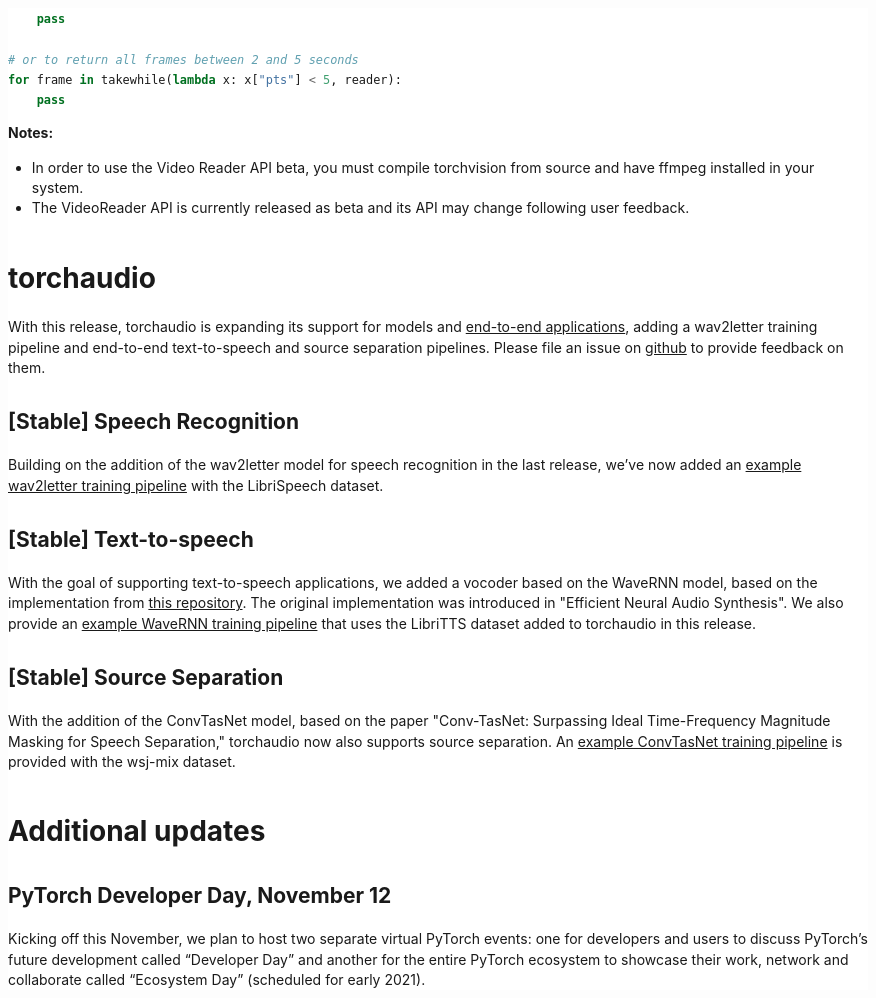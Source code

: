 ```python
    pass
    
# or to return all frames between 2 and 5 seconds
for frame in takewhile(lambda x: x["pts"] < 5, reader):
    pass
```
**Notes:**

* In order to use the Video Reader API beta, you must compile torchvision from source and have ffmpeg installed in your system.
* The VideoReader API is currently released as beta and its API may change following user feedback.

# torchaudio

With this release, torchaudio is expanding its support for models and [end-to-end applications](https://github.com/pytorch/audio/tree/master/examples), adding a wav2letter training pipeline and end-to-end text-to-speech and source separation pipelines. Please file an issue on [github](https://github.com/pytorch/audio/issues/new?template=questions-help-support.md) to provide feedback on them.

## [Stable] Speech Recognition

Building on the addition of the wav2letter model for speech recognition in the last release, we’ve now added an [example wav2letter training pipeline](https://github.com/pytorch/audio/tree/master/examples/pipeline_wav2letter) with the LibriSpeech dataset.

## [Stable] Text-to-speech

With the goal of supporting text-to-speech applications, we added a vocoder based on the WaveRNN model, based on the implementation from [this repository](https://github.com/fatchord/WaveRNN). The original implementation was introduced in "Efficient Neural Audio Synthesis". We also provide an [example WaveRNN training pipeline](https://github.com/pytorch/audio/tree/master/examples/pipeline_wavernn) that uses the LibriTTS dataset added to torchaudio in this release.

## [Stable] Source Separation

With the addition of the ConvTasNet model, based on the paper "Conv-TasNet: Surpassing Ideal Time-Frequency Magnitude Masking for Speech Separation," torchaudio now also supports source separation. An [example ConvTasNet training pipeline](https://github.com/pytorch/audio/tree/master/examples/source_separation) is provided with the wsj-mix dataset.

# Additional updates

## PyTorch Developer Day, November 12 

Kicking off this November, we plan to host two separate virtual PyTorch events: one for developers and users to discuss PyTorch’s future development called “Developer Day” and another for the entire PyTorch ecosystem to showcase their work, network and collaborate called “Ecosystem Day” (scheduled for early 2021). 
